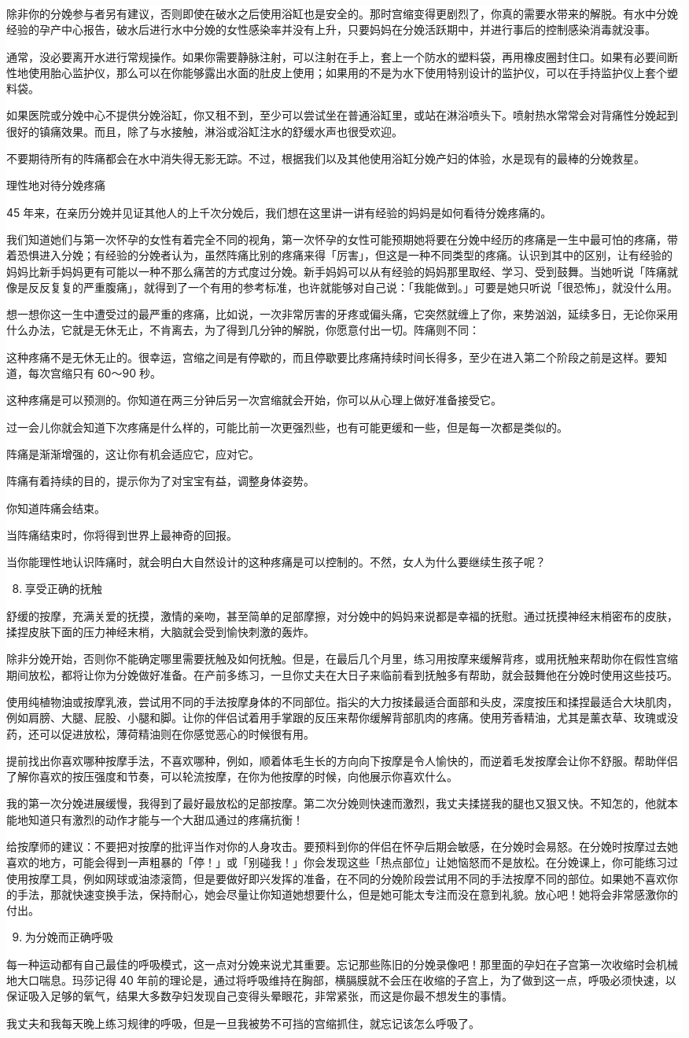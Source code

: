 除非你的分娩参与者另有建议，否则即使在破水之后使用浴缸也是安全的。那时宫缩变得更剧烈了，你真的需要水带来的解脱。有水中分娩经验的孕产中心报告，破水后进行水中分娩的女性感染率并没有上升，只要妈妈在分娩活跃期中，并进行事后的控制感染消毒就没事。

通常，没必要离开水进行常规操作。如果你需要静脉注射，可以注射在手上，套上一个防水的塑料袋，再用橡皮圈封住口。如果有必要间断性地使用胎心监护仪，那么可以在你能够露出水面的肚皮上使用；如果用的不是为水下使用特别设计的监护仪，可以在手持监护仪上套个塑料袋。

如果医院或分娩中心不提供分娩浴缸，你又租不到，至少可以尝试坐在普通浴缸里，或站在淋浴喷头下。喷射热水常常会对背痛性分娩起到很好的镇痛效果。而且，除了与水接触，淋浴或浴缸注水的舒缓水声也很受欢迎。

不要期待所有的阵痛都会在水中消失得无影无踪。不过，根据我们以及其他使用浴缸分娩产妇的体验，水是现有的最棒的分娩救星。

理性地对待分娩疼痛

45 年来，在亲历分娩并见证其他人的上千次分娩后，我们想在这里讲一讲有经验的妈妈是如何看待分娩疼痛的。

我们知道她们与第一次怀孕的女性有着完全不同的视角，第一次怀孕的女性可能预期她将要在分娩中经历的疼痛是一生中最可怕的疼痛，带着恐惧进入分娩；有经验的分娩者认为，虽然阵痛比别的疼痛来得「厉害」，但这是一种不同类型的疼痛。认识到其中的区别，让有经验的妈妈比新手妈妈更有可能以一种不那么痛苦的方式度过分娩。新手妈妈可以从有经验的妈妈那里取经、学习、受到鼓舞。当她听说「阵痛就像是反反复复的严重腹痛」，就得到了一个有用的参考标准，也许就能够对自己说：「我能做到。」可要是她只听说「很恐怖」，就没什么用。

想一想你这一生中遭受过的最严重的疼痛，比如说，一次非常厉害的牙疼或偏头痛，它突然就缠上了你，来势汹汹，延续多日，无论你采用什么办法，它就是无休无止，不肯离去，为了得到几分钟的解脱，你愿意付出一切。阵痛则不同：

这种疼痛不是无休无止的。很幸运，宫缩之间是有停歇的，而且停歇要比疼痛持续时间长得多，至少在进入第二个阶段之前是这样。要知道，每次宫缩只有 60～90 秒。

这种疼痛是可以预测的。你知道在两三分钟后另一次宫缩就会开始，你可以从心理上做好准备接受它。

过一会儿你就会知道下次疼痛是什么样的，可能比前一次更强烈些，也有可能更缓和一些，但是每一次都是类似的。

阵痛是渐渐增强的，这让你有机会适应它，应对它。

阵痛有着持续的目的，提示你为了对宝宝有益，调整身体姿势。

你知道阵痛会结束。

当阵痛结束时，你将得到世界上最神奇的回报。

当你能理性地认识阵痛时，就会明白大自然设计的这种疼痛是可以控制的。不然，女人为什么要继续生孩子呢？

8. 享受正确的抚触

舒缓的按摩，充满关爱的抚摸，激情的亲吻，甚至简单的足部摩擦，对分娩中的妈妈来说都是幸福的抚慰。通过抚摸神经末梢密布的皮肤，揉捏皮肤下面的压力神经末梢，大脑就会受到愉快刺激的轰炸。

除非分娩开始，否则你不能确定哪里需要抚触及如何抚触。但是，在最后几个月里，练习用按摩来缓解背疼，或用抚触来帮助你在假性宫缩期间放松，都将让你为分娩做好准备。在产前多练习，一旦你丈夫在大日子来临前看到抚触多有帮助，就会鼓舞他在分娩时使用这些技巧。

使用纯植物油或按摩乳液，尝试用不同的手法按摩身体的不同部位。指尖的大力按揉最适合面部和头皮，深度按压和揉捏最适合大块肌肉，例如肩膀、大腿、屁股、小腿和脚。让你的伴侣试着用手掌跟的反压来帮你缓解背部肌肉的疼痛。使用芳香精油，尤其是薰衣草、玫瑰或没药，还可以促进放松，薄荷精油则在你感觉恶心的时候很有用。

提前找出你喜欢哪种按摩手法，不喜欢哪种，例如，顺着体毛生长的方向向下按摩是令人愉快的，而逆着毛发按摩会让你不舒服。帮助伴侣了解你喜欢的按压强度和节奏，可以轮流按摩，在你为他按摩的时候，向他展示你喜欢什么。

我的第一次分娩进展缓慢，我得到了最好最放松的足部按摩。第二次分娩则快速而激烈，我丈夫揉搓我的腿也又狠又快。不知怎的，他就本能地知道只有激烈的动作才能与一个大甜瓜通过的疼痛抗衡！

给按摩师的建议：不要把对按摩的批评当作对你的人身攻击。要预料到你的伴侣在怀孕后期会敏感，在分娩时会易怒。在分娩时按摩过去她喜欢的地方，可能会得到一声粗暴的「停！」或「别碰我！」你会发现这些「热点部位」让她恼怒而不是放松。在分娩课上，你可能练习过使用按摩工具，例如网球或油漆滚筒，但是要做好即兴发挥的准备，在不同的分娩阶段尝试用不同的手法按摩不同的部位。如果她不喜欢你的手法，那就快速变换手法，保持耐心，她会尽量让你知道她想要什么，但是她可能太专注而没在意到礼貌。放心吧！她将会非常感激你的付出。

9. 为分娩而正确呼吸

每一种运动都有自己最佳的呼吸模式，这一点对分娩来说尤其重要。忘记那些陈旧的分娩录像吧！那里面的孕妇在子宫第一次收缩时会机械地大口喘息。玛莎记得 40 年前的理论是，通过将呼吸维持在胸部，横膈膜就不会压在收缩的子宫上，为了做到这一点，呼吸必须快速，以保证吸入足够的氧气，结果大多数孕妇发现自己变得头晕眼花，非常紧张，而这是你最不想发生的事情。

我丈夫和我每天晚上练习规律的呼吸，但是一旦我被势不可挡的宫缩抓住，就忘记该怎么呼吸了。
